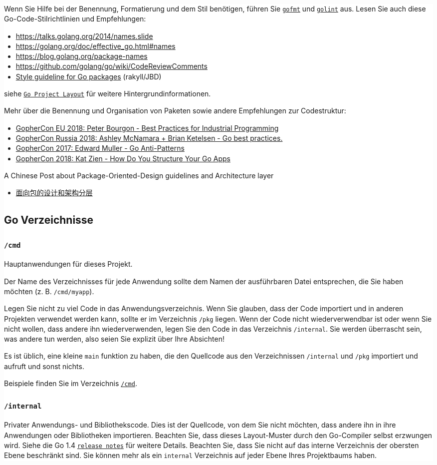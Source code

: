 Wenn Sie Hilfe bei der Benennung, Formatierung und dem Stil benötigen, führen Sie [`gofmt`](https://golang.org/cmd/gofmt/) und [`golint`](https://github.com/golang/lint) aus. Lesen Sie auch diese Go-Code-Stilrichtlinien und Empfehlungen:

* https://talks.golang.org/2014/names.slide
* https://golang.org/doc/effective_go.html#names
* https://blog.golang.org/package-names
* https://github.com/golang/go/wiki/CodeReviewComments
* [Style guideline for Go packages](https://rakyll.org/style-packages) (rakyll/JBD)

siehe [`Go Project Layout`](https://medium.com/golang-learn/go-project-layout-e5213cdcfaa2) für weitere Hintergrundinformationen.

Mehr über die Benennung und Organisation von Paketen sowie andere Empfehlungen zur Codestruktur:

* [GopherCon EU 2018: Peter Bourgon - Best Practices for Industrial Programming](https://www.youtube.com/watch?v=PTE4VJIdHPg)
* [GopherCon Russia 2018: Ashley McNamara + Brian Ketelsen - Go best practices.](https://www.youtube.com/watch?v=MzTcsI6tn-0)
* [GopherCon 2017: Edward Muller - Go Anti-Patterns](https://www.youtube.com/watch?v=ltqV6pDKZD8)
* [GopherCon 2018: Kat Zien - How Do You Structure Your Go Apps](https://www.youtube.com/watch?v=oL6JBUk6tj0)

A Chinese Post about Package-Oriented-Design guidelines and Architecture layer
* [面向包的设计和架构分层](https://github.com/danceyoung/paper-code/blob/master/package-oriented-design/packageorienteddesign.md)

## Go Verzeichnisse 

### `/cmd`
Hauptanwendungen für dieses Projekt.

Der Name des Verzeichnisses für jede Anwendung sollte dem Namen der ausführbaren Datei entsprechen, die Sie haben möchten (z. B. `/cmd/myapp`).

Legen Sie nicht zu viel Code in das Anwendungsverzeichnis. Wenn Sie glauben, dass der Code importiert und in anderen Projekten verwendet werden kann, sollte er im Verzeichnis `/pkg` liegen. Wenn der Code nicht wiederverwendbar ist oder wenn Sie nicht wollen, dass andere ihn wiederverwenden, legen Sie den Code in das Verzeichnis `/internal`. Sie werden überrascht sein, was andere tun werden, also seien Sie explizit über Ihre Absichten!

Es ist üblich, eine kleine `main` funktion zu haben, die den Quellcode aus den Verzeichnissen `/internal` und `/pkg` importiert und aufruft und sonst nichts.

Beispiele finden Sie im Verzeichnis [`/cmd`](cmd/README.md).

### `/internal`

Privater Anwendungs- und Bibliothekscode. Dies ist der Quellcode, von dem Sie nicht möchten, dass andere ihn in ihre Anwendungen oder Bibliotheken importieren. Beachten Sie, dass dieses Layout-Muster durch den Go-Compiler selbst erzwungen wird. Siehe die Go 1.4 [`release notes`](https://golang.org/doc/go1.4#internalpackages) für weitere Details. Beachten Sie, dass Sie nicht auf das interne Verzeichnis der obersten Ebene beschränkt sind. Sie können mehr als ein `internal` Verzeichnis auf jeder Ebene Ihres Projektbaums haben.
